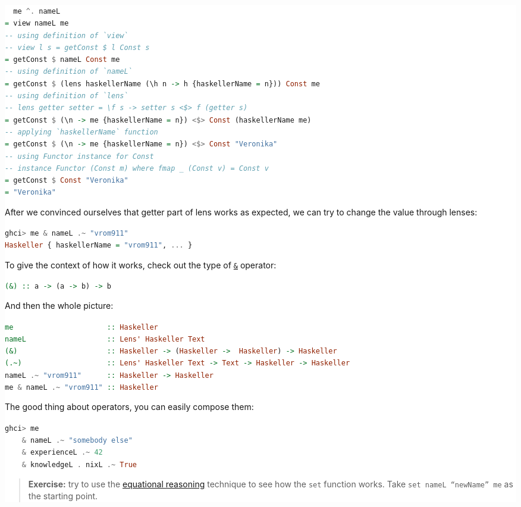 ```haskell
  me ^. nameL
= view nameL me
-- using definition of `view`
-- view l s = getConst $ l Const s
= getConst $ nameL Const me
-- using definition of `nameL`
= getConst $ (lens haskellerName (\h n -> h {haskellerName = n})) Const me
-- using definition of `lens`
-- lens getter setter = \f s -> setter s <$> f (getter s)
= getConst $ (\n -> me {haskellerName = n}) <$> Const (haskellerName me)
-- applying `haskellerName` function
= getConst $ (\n -> me {haskellerName = n}) <$> Const "Veronika"
-- using Functor instance for Const
-- instance Functor (Const m) where fmap _ (Const v) = Const v
= getConst $ Const "Veronika"
= "Veronika"
```

After we convinced ourselves that getter part of lens works as expected, we can
try to change the value through lenses:

```haskell
ghci> me & nameL .~ "vrom911"
Haskeller { haskellerName = "vrom911", ... }
```

To give the context of how it works, check out the type of
[`&`](https://hackage.haskell.org/package/base-4.12.0.0/docs/Data-Function.html#v:-38-)
operator:


```haskell
(&) :: a -> (a -> b) -> b
```

And then the whole picture:

```haskell
me                      :: Haskeller
nameL                   :: Lens' Haskeller Text
(&)                     :: Haskeller -> (Haskeller ->  Haskeller) -> Haskeller
(.~)                    :: Lens' Haskeller Text -> Text -> Haskeller -> Haskeller
nameL .~ "vrom911"      :: Haskeller -> Haskeller
me & nameL .~ "vrom911" :: Haskeller
```

The good thing about operators, you can easily compose them:

```haskell
ghci> me
    & nameL .~ "somebody else"
    & experienceL .~ 42
    & knowledgeL . nixL .~ True
```

> **Exercise:** try to use the [equational reasoning][er] technique to see how the
> `set` function works. Take `set nameL “newName” me` as the starting point.


[relude]: https://github.com/kowainik/relude
[lens]: http://hackage.haskell.org/package/lens
[functor]: https://hackage.haskell.org/package/base-4.12.0.0/docs/Prelude.html#t:Functor
[er]: http://www.haskellforall.com/2013/12/equational-reasoning.html
